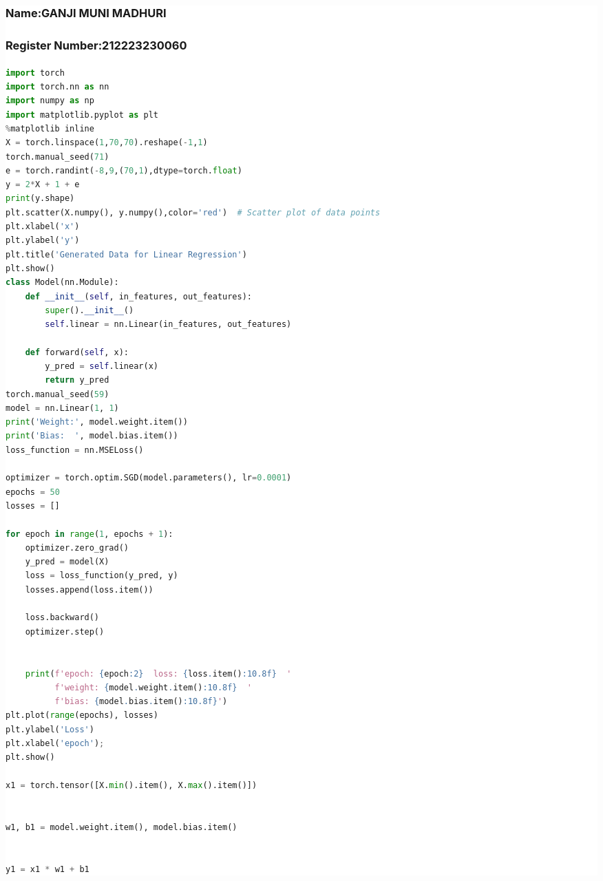 ### Name:GANJI MUNI MADHURI

### Register Number:212223230060

```python
import torch
import torch.nn as nn
import numpy as np
import matplotlib.pyplot as plt
%matplotlib inline
X = torch.linspace(1,70,70).reshape(-1,1)
torch.manual_seed(71)
e = torch.randint(-8,9,(70,1),dtype=torch.float)
y = 2*X + 1 + e
print(y.shape)
plt.scatter(X.numpy(), y.numpy(),color='red')  # Scatter plot of data points
plt.xlabel('x')
plt.ylabel('y')
plt.title('Generated Data for Linear Regression')
plt.show()
class Model(nn.Module):
    def __init__(self, in_features, out_features):
        super().__init__()
        self.linear = nn.Linear(in_features, out_features)
        
    def forward(self, x):
        y_pred = self.linear(x)
        return y_pred
torch.manual_seed(59)
model = nn.Linear(1, 1)
print('Weight:', model.weight.item())
print('Bias:  ', model.bias.item())
loss_function = nn.MSELoss()

optimizer = torch.optim.SGD(model.parameters(), lr=0.0001)
epochs = 50
losses = []

for epoch in range(1, epochs + 1):
    optimizer.zero_grad()
    y_pred = model(X)
    loss = loss_function(y_pred, y)
    losses.append(loss.item())

    loss.backward()
    optimizer.step()


    print(f'epoch: {epoch:2}  loss: {loss.item():10.8f}  '
          f'weight: {model.weight.item():10.8f}  '
          f'bias: {model.bias.item():10.8f}')
plt.plot(range(epochs), losses)
plt.ylabel('Loss')
plt.xlabel('epoch');
plt.show()

x1 = torch.tensor([X.min().item(), X.max().item()])


w1, b1 = model.weight.item(), model.bias.item()


y1 = x1 * w1 + b1
```